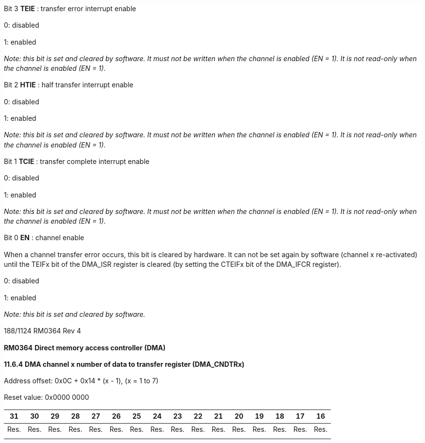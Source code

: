 
Bit 3 **TEIE** : transfer error interrupt enable

0: disabled

1: enabled

_Note: this bit is set and cleared by software._
_It must not be written when the channel is enabled (EN = 1)._
_It is not read-only when the channel is enabled (EN = 1)._


Bit 2 **HTIE** : half transfer interrupt enable

0: disabled

1: enabled

_Note: this bit is set and cleared by software._
_It must not be written when the channel is enabled (EN = 1)._
_It is not read-only when the channel is enabled (EN = 1)._


Bit 1 **TCIE** : transfer complete interrupt enable

0: disabled

1: enabled

_Note: this bit is set and cleared by software._
_It must not be written when the channel is enabled (EN = 1)._
_It is not read-only when the channel is enabled (EN = 1)._


Bit 0 **EN** : channel enable

When a channel transfer error occurs, this bit is cleared by hardware. It can not be set again
by software (channel x re-activated) until the TEIFx bit of the DMA_ISR register is cleared (by
setting the CTEIFx bit of the DMA_IFCR register).

0: disabled

1: enabled

_Note: this bit is set and cleared by software._


188/1124 RM0364 Rev 4


**RM0364** **Direct memory access controller (DMA)**


**11.6.4** **DMA channel x number of data to transfer register (DMA_CNDTRx)**


Address offset: 0x0C + 0x14 * (x - 1), (x = 1 to 7)


Reset value: 0x0000 0000

|31|30|29|28|27|26|25|24|23|22|21|20|19|18|17|16|
|---|---|---|---|---|---|---|---|---|---|---|---|---|---|---|---|
|Res.|Res.|Res.|Res.|Res.|Res.|Res.|Res.|Res.|Res.|Res.|Res.|Res.|Res.|Res.|Res.|
|||||||||||||||||
